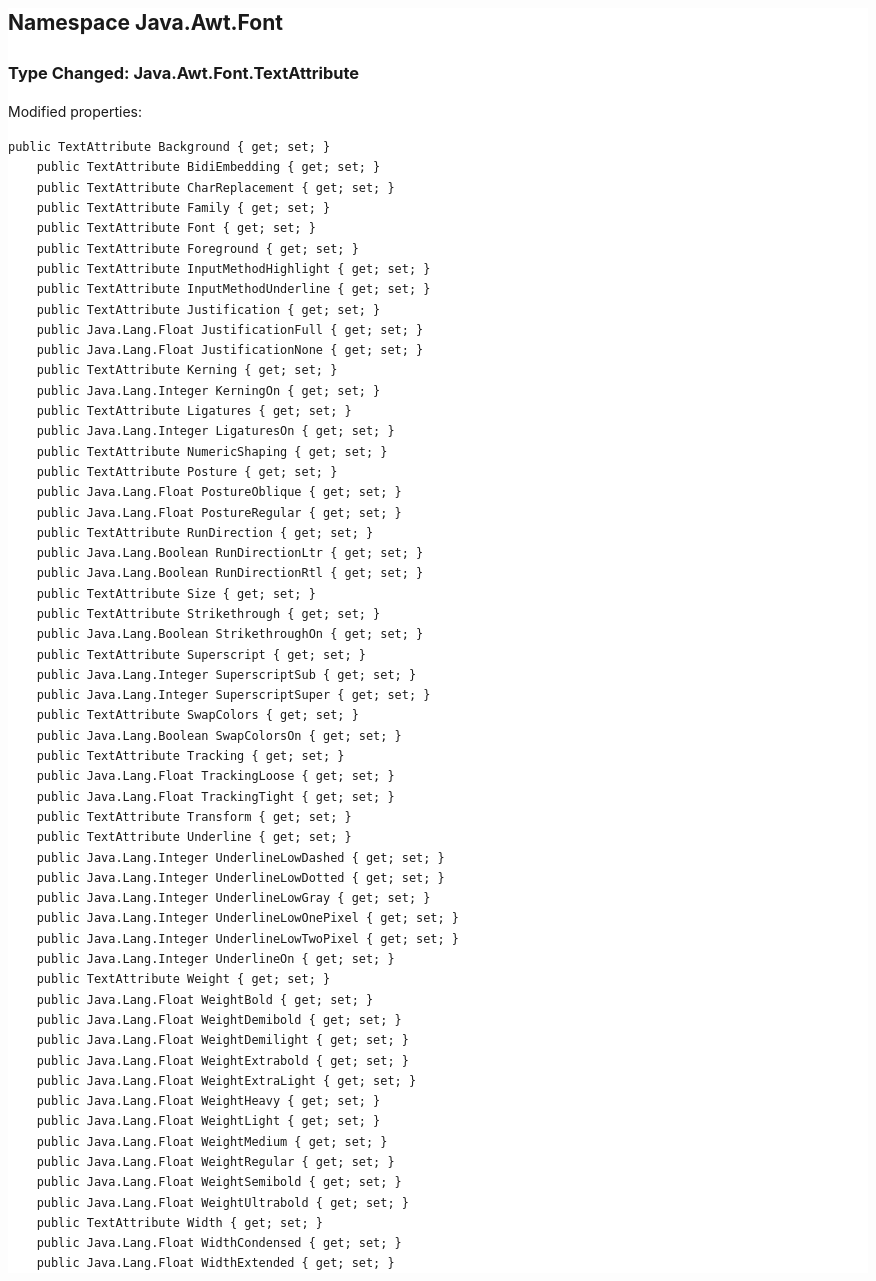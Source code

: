 ## Namespace Java.Awt.Font

### Type Changed: Java.Awt.Font.TextAttribute

Modified properties:

```
public TextAttribute Background { get; set; }
	public TextAttribute BidiEmbedding { get; set; }
	public TextAttribute CharReplacement { get; set; }
	public TextAttribute Family { get; set; }
	public TextAttribute Font { get; set; }
	public TextAttribute Foreground { get; set; }
	public TextAttribute InputMethodHighlight { get; set; }
	public TextAttribute InputMethodUnderline { get; set; }
	public TextAttribute Justification { get; set; }
	public Java.Lang.Float JustificationFull { get; set; }
	public Java.Lang.Float JustificationNone { get; set; }
	public TextAttribute Kerning { get; set; }
	public Java.Lang.Integer KerningOn { get; set; }
	public TextAttribute Ligatures { get; set; }
	public Java.Lang.Integer LigaturesOn { get; set; }
	public TextAttribute NumericShaping { get; set; }
	public TextAttribute Posture { get; set; }
	public Java.Lang.Float PostureOblique { get; set; }
	public Java.Lang.Float PostureRegular { get; set; }
	public TextAttribute RunDirection { get; set; }
	public Java.Lang.Boolean RunDirectionLtr { get; set; }
	public Java.Lang.Boolean RunDirectionRtl { get; set; }
	public TextAttribute Size { get; set; }
	public TextAttribute Strikethrough { get; set; }
	public Java.Lang.Boolean StrikethroughOn { get; set; }
	public TextAttribute Superscript { get; set; }
	public Java.Lang.Integer SuperscriptSub { get; set; }
	public Java.Lang.Integer SuperscriptSuper { get; set; }
	public TextAttribute SwapColors { get; set; }
	public Java.Lang.Boolean SwapColorsOn { get; set; }
	public TextAttribute Tracking { get; set; }
	public Java.Lang.Float TrackingLoose { get; set; }
	public Java.Lang.Float TrackingTight { get; set; }
	public TextAttribute Transform { get; set; }
	public TextAttribute Underline { get; set; }
	public Java.Lang.Integer UnderlineLowDashed { get; set; }
	public Java.Lang.Integer UnderlineLowDotted { get; set; }
	public Java.Lang.Integer UnderlineLowGray { get; set; }
	public Java.Lang.Integer UnderlineLowOnePixel { get; set; }
	public Java.Lang.Integer UnderlineLowTwoPixel { get; set; }
	public Java.Lang.Integer UnderlineOn { get; set; }
	public TextAttribute Weight { get; set; }
	public Java.Lang.Float WeightBold { get; set; }
	public Java.Lang.Float WeightDemibold { get; set; }
	public Java.Lang.Float WeightDemilight { get; set; }
	public Java.Lang.Float WeightExtrabold { get; set; }
	public Java.Lang.Float WeightExtraLight { get; set; }
	public Java.Lang.Float WeightHeavy { get; set; }
	public Java.Lang.Float WeightLight { get; set; }
	public Java.Lang.Float WeightMedium { get; set; }
	public Java.Lang.Float WeightRegular { get; set; }
	public Java.Lang.Float WeightSemibold { get; set; }
	public Java.Lang.Float WeightUltrabold { get; set; }
	public TextAttribute Width { get; set; }
	public Java.Lang.Float WidthCondensed { get; set; }
	public Java.Lang.Float WidthExtended { get; set; }
```
